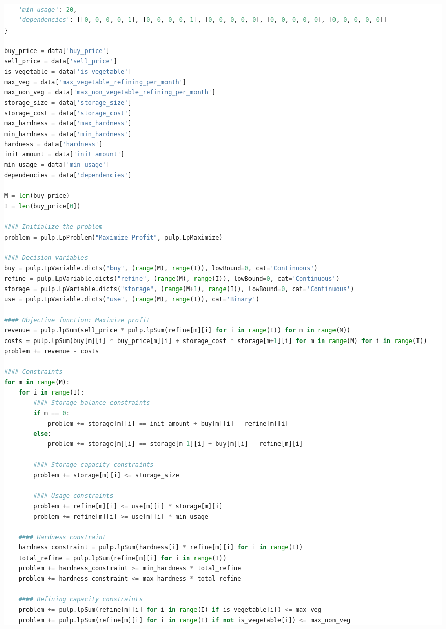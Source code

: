 ```python
    'min_usage': 20,
    'dependencies': [[0, 0, 0, 0, 1], [0, 0, 0, 0, 1], [0, 0, 0, 0, 0], [0, 0, 0, 0, 0], [0, 0, 0, 0, 0]]
}

buy_price = data['buy_price']
sell_price = data['sell_price']
is_vegetable = data['is_vegetable']
max_veg = data['max_vegetable_refining_per_month']
max_non_veg = data['max_non_vegetable_refining_per_month']
storage_size = data['storage_size']
storage_cost = data['storage_cost']
max_hardness = data['max_hardness']
min_hardness = data['min_hardness']
hardness = data['hardness']
init_amount = data['init_amount']
min_usage = data['min_usage']
dependencies = data['dependencies']

M = len(buy_price)
I = len(buy_price[0])

#### Initialize the problem
problem = pulp.LpProblem("Maximize_Profit", pulp.LpMaximize)

#### Decision variables
buy = pulp.LpVariable.dicts("buy", (range(M), range(I)), lowBound=0, cat='Continuous')
refine = pulp.LpVariable.dicts("refine", (range(M), range(I)), lowBound=0, cat='Continuous')
storage = pulp.LpVariable.dicts("storage", (range(M+1), range(I)), lowBound=0, cat='Continuous')
use = pulp.LpVariable.dicts("use", (range(M), range(I)), cat='Binary')

#### Objective function: Maximize profit
revenue = pulp.lpSum(sell_price * pulp.lpSum(refine[m][i] for i in range(I)) for m in range(M))
costs = pulp.lpSum(buy[m][i] * buy_price[m][i] + storage_cost * storage[m+1][i] for m in range(M) for i in range(I))
problem += revenue - costs

#### Constraints
for m in range(M):
    for i in range(I):
        #### Storage balance constraints
        if m == 0:
            problem += storage[m][i] == init_amount + buy[m][i] - refine[m][i]
        else:
            problem += storage[m][i] == storage[m-1][i] + buy[m][i] - refine[m][i]

        #### Storage capacity constraints
        problem += storage[m][i] <= storage_size

        #### Usage constraints
        problem += refine[m][i] <= use[m][i] * storage[m][i]
        problem += refine[m][i] >= use[m][i] * min_usage

    #### Hardness constraint
    hardness_constraint = pulp.lpSum(hardness[i] * refine[m][i] for i in range(I))
    total_refine = pulp.lpSum(refine[m][i] for i in range(I))
    problem += hardness_constraint >= min_hardness * total_refine
    problem += hardness_constraint <= max_hardness * total_refine

    #### Refining capacity constraints
    problem += pulp.lpSum(refine[m][i] for i in range(I) if is_vegetable[i]) <= max_veg
    problem += pulp.lpSum(refine[m][i] for i in range(I) if not is_vegetable[i]) <= max_non_veg

```